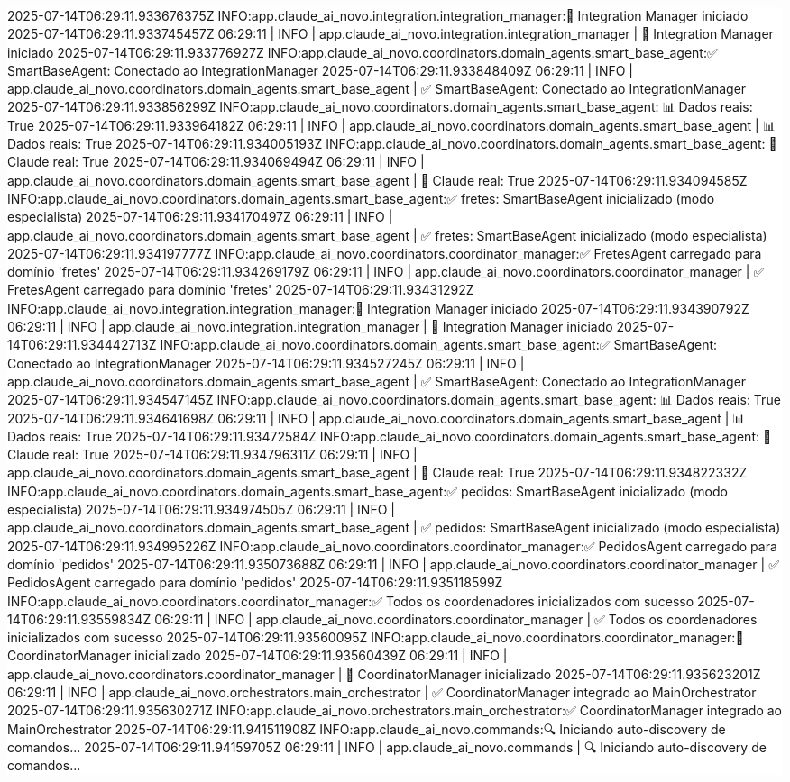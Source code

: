 2025-07-14T06:29:11.933676375Z INFO:app.claude_ai_novo.integration.integration_manager:🔗 Integration Manager iniciado
2025-07-14T06:29:11.933745457Z 06:29:11 | INFO     | app.claude_ai_novo.integration.integration_manager | 🔗 Integration Manager iniciado
2025-07-14T06:29:11.933776927Z INFO:app.claude_ai_novo.coordinators.domain_agents.smart_base_agent:✅ SmartBaseAgent: Conectado ao IntegrationManager
2025-07-14T06:29:11.933848409Z 06:29:11 | INFO     | app.claude_ai_novo.coordinators.domain_agents.smart_base_agent | ✅ SmartBaseAgent: Conectado ao IntegrationManager
2025-07-14T06:29:11.933856299Z INFO:app.claude_ai_novo.coordinators.domain_agents.smart_base_agent:   📊 Dados reais: True
2025-07-14T06:29:11.933964182Z 06:29:11 | INFO     | app.claude_ai_novo.coordinators.domain_agents.smart_base_agent |    📊 Dados reais: True
2025-07-14T06:29:11.934005193Z INFO:app.claude_ai_novo.coordinators.domain_agents.smart_base_agent:   🤖 Claude real: True
2025-07-14T06:29:11.934069494Z 06:29:11 | INFO     | app.claude_ai_novo.coordinators.domain_agents.smart_base_agent |    🤖 Claude real: True
2025-07-14T06:29:11.934094585Z INFO:app.claude_ai_novo.coordinators.domain_agents.smart_base_agent:✅ fretes: SmartBaseAgent inicializado (modo especialista)
2025-07-14T06:29:11.934170497Z 06:29:11 | INFO     | app.claude_ai_novo.coordinators.domain_agents.smart_base_agent | ✅ fretes: SmartBaseAgent inicializado (modo especialista)
2025-07-14T06:29:11.934197777Z INFO:app.claude_ai_novo.coordinators.coordinator_manager:✅ FretesAgent carregado para domínio 'fretes'
2025-07-14T06:29:11.934269179Z 06:29:11 | INFO     | app.claude_ai_novo.coordinators.coordinator_manager | ✅ FretesAgent carregado para domínio 'fretes'
2025-07-14T06:29:11.93431292Z INFO:app.claude_ai_novo.integration.integration_manager:🔗 Integration Manager iniciado
2025-07-14T06:29:11.934390792Z 06:29:11 | INFO     | app.claude_ai_novo.integration.integration_manager | 🔗 Integration Manager iniciado
2025-07-14T06:29:11.934442713Z INFO:app.claude_ai_novo.coordinators.domain_agents.smart_base_agent:✅ SmartBaseAgent: Conectado ao IntegrationManager
2025-07-14T06:29:11.934527245Z 06:29:11 | INFO     | app.claude_ai_novo.coordinators.domain_agents.smart_base_agent | ✅ SmartBaseAgent: Conectado ao IntegrationManager
2025-07-14T06:29:11.934547145Z INFO:app.claude_ai_novo.coordinators.domain_agents.smart_base_agent:   📊 Dados reais: True
2025-07-14T06:29:11.934641698Z 06:29:11 | INFO     | app.claude_ai_novo.coordinators.domain_agents.smart_base_agent |    📊 Dados reais: True
2025-07-14T06:29:11.93472584Z INFO:app.claude_ai_novo.coordinators.domain_agents.smart_base_agent:   🤖 Claude real: True
2025-07-14T06:29:11.934796311Z 06:29:11 | INFO     | app.claude_ai_novo.coordinators.domain_agents.smart_base_agent |    🤖 Claude real: True
2025-07-14T06:29:11.934822332Z INFO:app.claude_ai_novo.coordinators.domain_agents.smart_base_agent:✅ pedidos: SmartBaseAgent inicializado (modo especialista)
2025-07-14T06:29:11.934974505Z 06:29:11 | INFO     | app.claude_ai_novo.coordinators.domain_agents.smart_base_agent | ✅ pedidos: SmartBaseAgent inicializado (modo especialista)
2025-07-14T06:29:11.934995226Z INFO:app.claude_ai_novo.coordinators.coordinator_manager:✅ PedidosAgent carregado para domínio 'pedidos'
2025-07-14T06:29:11.935073688Z 06:29:11 | INFO     | app.claude_ai_novo.coordinators.coordinator_manager | ✅ PedidosAgent carregado para domínio 'pedidos'
2025-07-14T06:29:11.935118599Z INFO:app.claude_ai_novo.coordinators.coordinator_manager:✅ Todos os coordenadores inicializados com sucesso
2025-07-14T06:29:11.93559834Z 06:29:11 | INFO     | app.claude_ai_novo.coordinators.coordinator_manager | ✅ Todos os coordenadores inicializados com sucesso
2025-07-14T06:29:11.93560095Z INFO:app.claude_ai_novo.coordinators.coordinator_manager:🎯 CoordinatorManager inicializado
2025-07-14T06:29:11.93560439Z 06:29:11 | INFO     | app.claude_ai_novo.coordinators.coordinator_manager | 🎯 CoordinatorManager inicializado
2025-07-14T06:29:11.935623201Z 06:29:11 | INFO     | app.claude_ai_novo.orchestrators.main_orchestrator | ✅ CoordinatorManager integrado ao MainOrchestrator
2025-07-14T06:29:11.935630271Z INFO:app.claude_ai_novo.orchestrators.main_orchestrator:✅ CoordinatorManager integrado ao MainOrchestrator
2025-07-14T06:29:11.941511908Z INFO:app.claude_ai_novo.commands:🔍 Iniciando auto-discovery de comandos...
2025-07-14T06:29:11.94159705Z 06:29:11 | INFO     | app.claude_ai_novo.commands | 🔍 Iniciando auto-discovery de comandos...